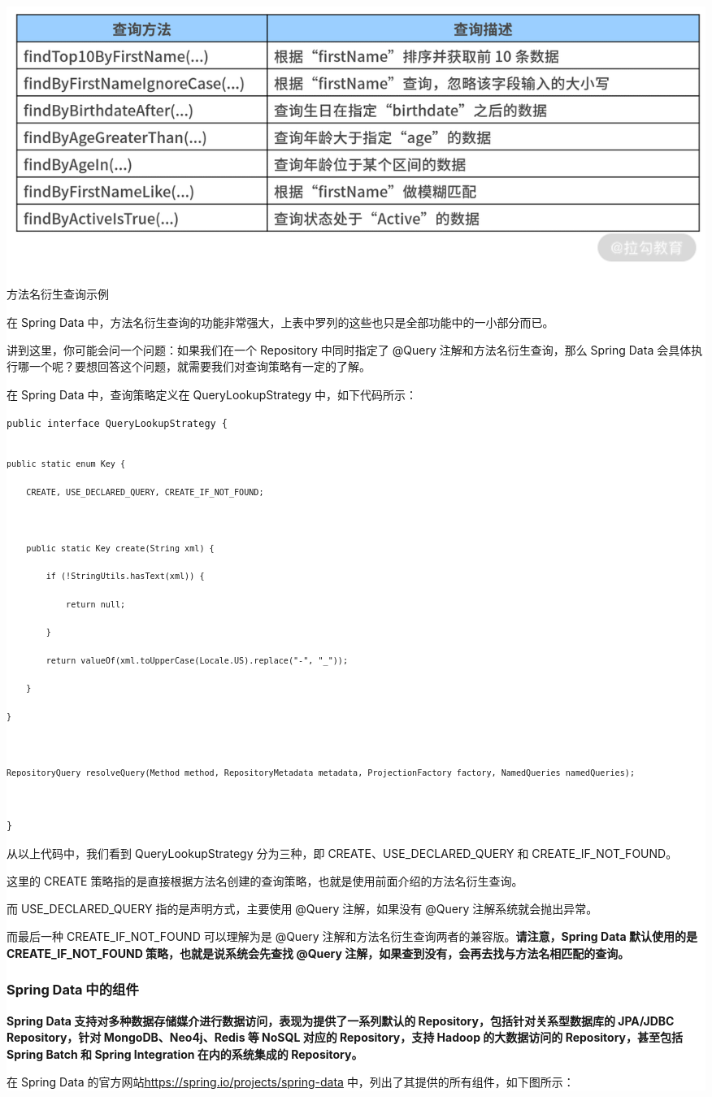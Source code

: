 <p><img alt="Lark20201215-174023.png" src="assets/Cip5yF_YhLiAbg0pAAEzy-P0ZVA978.png"/></p>
<p>方法名衍生查询示例</p>
<p>在 Spring Data 中，方法名衍生查询的功能非常强大，上表中罗列的这些也只是全部功能中的一小部分而已。</p>
<p>讲到这里，你可能会问一个问题：如果我们在一个 Repository 中同时指定了 @Query 注解和方法名衍生查询，那么 Spring Data 会具体执行哪一个呢？要想回答这个问题，就需要我们对查询策略有一定的了解。</p>
<p>在 Spring Data 中，查询策略定义在 QueryLookupStrategy 中，如下代码所示：</p>
<pre><code>public interface QueryLookupStrategy {

 

    public static enum Key {

        CREATE, USE_DECLARED_QUERY, CREATE_IF_NOT_FOUND;

 

        public static Key create(String xml) {

            if (!StringUtils.hasText(xml)) {

                return null;

            }

            return valueOf(xml.toUpperCase(Locale.US).replace("-", "_"));

        }

    }

 

    RepositoryQuery resolveQuery(Method method, RepositoryMetadata metadata, ProjectionFactory factory, NamedQueries namedQueries);

}
</code></pre>
<p>从以上代码中，我们看到 QueryLookupStrategy 分为三种，即 CREATE、USE_DECLARED_QUERY 和 CREATE_IF_NOT_FOUND。</p>
<p>这里的 CREATE 策略指的是直接根据方法名创建的查询策略，也就是使用前面介绍的方法名衍生查询。</p>
<p>而 USE_DECLARED_QUERY 指的是声明方式，主要使用 @Query 注解，如果没有 @Query 注解系统就会抛出异常。</p>
<p>而最后一种 CREATE_IF_NOT_FOUND 可以理解为是 @Query 注解和方法名衍生查询两者的兼容版。<strong>请注意，Spring Data 默认使用的是 CREATE_IF_NOT_FOUND 策略，也就是说系统会先查找 @Query 注解，如果查到没有，会再去找与方法名相匹配的查询。</strong></p>
<h3 id="spring-data-中的组件">Spring Data 中的组件</h3>
<p><strong>Spring Data 支持对多种数据存储媒介进行数据访问，表现为提供了一系列默认的 Repository，包括针对关系型数据库的 JPA/JDBC Repository，针对 MongoDB、Neo4j、Redis 等 NoSQL 对应的 Repository，支持 Hadoop 的大数据访问的 Repository，甚至包括 Spring Batch 和 Spring Integration 在内的系统集成的 Repository。</strong></p>
<p>在 Spring Data 的官方网站<a href="https://spring.io/projects/spring-data" target="_blank">https://spring.io/projects/spring-data</a> 中，列出了其提供的所有组件，如下图所示：</p>